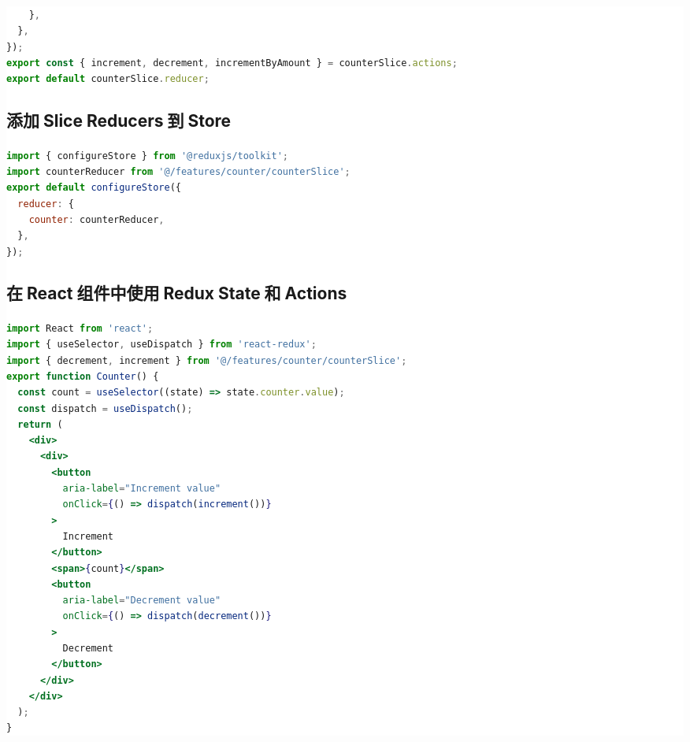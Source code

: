 ```js
    },
  },
});
export const { increment, decrement, incrementByAmount } = counterSlice.actions;
export default counterSlice.reducer;
```

## 添加 Slice Reducers 到 Store

```js
import { configureStore } from '@reduxjs/toolkit';
import counterReducer from '@/features/counter/counterSlice';
export default configureStore({
  reducer: {
    counter: counterReducer,
  },
});
```

## 在 React 组件中使用 Redux State 和 Actions

```jsx
import React from 'react';
import { useSelector, useDispatch } from 'react-redux';
import { decrement, increment } from '@/features/counter/counterSlice';
export function Counter() {
  const count = useSelector((state) => state.counter.value);
  const dispatch = useDispatch();
  return (
    <div>
      <div>
        <button
          aria-label="Increment value"
          onClick={() => dispatch(increment())}
        >
          Increment
        </button>
        <span>{count}</span>
        <button
          aria-label="Decrement value"
          onClick={() => dispatch(decrement())}
        >
          Decrement
        </button>
      </div>
    </div>
  );
}
```

